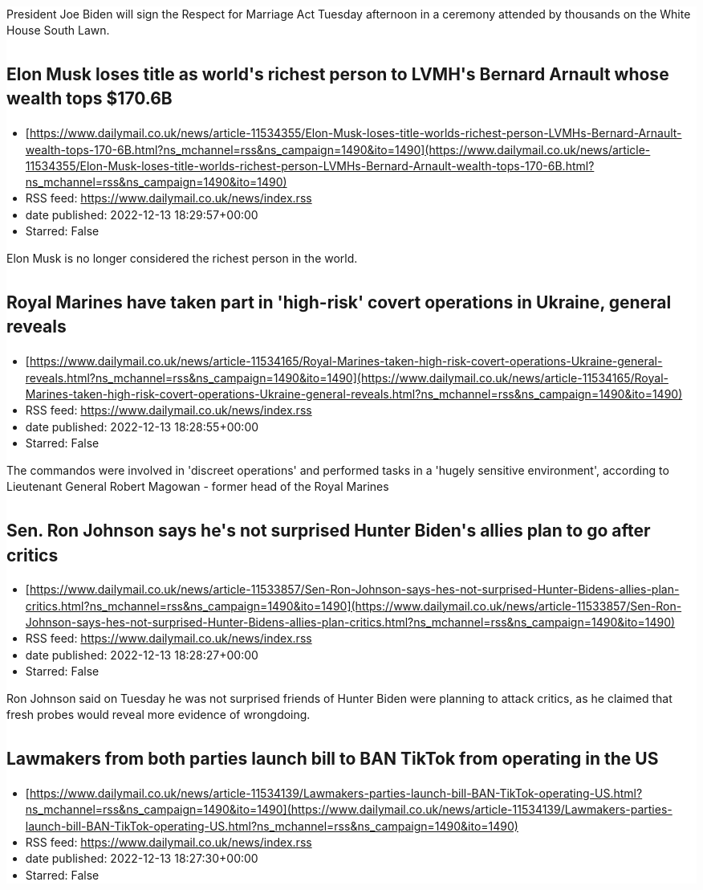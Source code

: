 President Joe Biden will sign the Respect for Marriage Act Tuesday afternoon in a ceremony attended by thousands on the White House South Lawn.

## Elon Musk loses title as world's richest person to LVMH's Bernard Arnault whose wealth tops $170.6B
 - [https://www.dailymail.co.uk/news/article-11534355/Elon-Musk-loses-title-worlds-richest-person-LVMHs-Bernard-Arnault-wealth-tops-170-6B.html?ns_mchannel=rss&ns_campaign=1490&ito=1490](https://www.dailymail.co.uk/news/article-11534355/Elon-Musk-loses-title-worlds-richest-person-LVMHs-Bernard-Arnault-wealth-tops-170-6B.html?ns_mchannel=rss&ns_campaign=1490&ito=1490)
 - RSS feed: https://www.dailymail.co.uk/news/index.rss
 - date published: 2022-12-13 18:29:57+00:00
 - Starred: False

Elon Musk is no longer considered the richest person in the world.

## Royal Marines have taken part in 'high-risk' covert operations in Ukraine, general reveals
 - [https://www.dailymail.co.uk/news/article-11534165/Royal-Marines-taken-high-risk-covert-operations-Ukraine-general-reveals.html?ns_mchannel=rss&ns_campaign=1490&ito=1490](https://www.dailymail.co.uk/news/article-11534165/Royal-Marines-taken-high-risk-covert-operations-Ukraine-general-reveals.html?ns_mchannel=rss&ns_campaign=1490&ito=1490)
 - RSS feed: https://www.dailymail.co.uk/news/index.rss
 - date published: 2022-12-13 18:28:55+00:00
 - Starred: False

The commandos were involved in 'discreet operations' and performed tasks in a 'hugely sensitive environment', according to Lieutenant General Robert Magowan - former head of the Royal Marines

## Sen. Ron Johnson says he's not surprised Hunter Biden's allies plan to go after critics
 - [https://www.dailymail.co.uk/news/article-11533857/Sen-Ron-Johnson-says-hes-not-surprised-Hunter-Bidens-allies-plan-critics.html?ns_mchannel=rss&ns_campaign=1490&ito=1490](https://www.dailymail.co.uk/news/article-11533857/Sen-Ron-Johnson-says-hes-not-surprised-Hunter-Bidens-allies-plan-critics.html?ns_mchannel=rss&ns_campaign=1490&ito=1490)
 - RSS feed: https://www.dailymail.co.uk/news/index.rss
 - date published: 2022-12-13 18:28:27+00:00
 - Starred: False

Ron Johnson said on Tuesday he was not surprised friends of Hunter Biden were planning to attack critics, as he claimed that fresh probes would reveal more evidence of wrongdoing.

## Lawmakers from both parties launch bill to BAN TikTok from operating in the US
 - [https://www.dailymail.co.uk/news/article-11534139/Lawmakers-parties-launch-bill-BAN-TikTok-operating-US.html?ns_mchannel=rss&ns_campaign=1490&ito=1490](https://www.dailymail.co.uk/news/article-11534139/Lawmakers-parties-launch-bill-BAN-TikTok-operating-US.html?ns_mchannel=rss&ns_campaign=1490&ito=1490)
 - RSS feed: https://www.dailymail.co.uk/news/index.rss
 - date published: 2022-12-13 18:27:30+00:00
 - Starred: False
